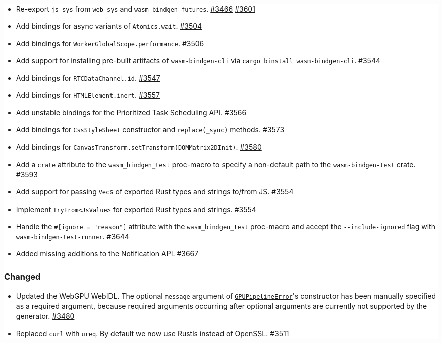 * Re-export `js-sys` from `web-sys` and `wasm-bindgen-futures`.
  [#3466](https://github.com/rustwasm/wasm-bindgen/pull/3466)
  [#3601](https://github.com/rustwasm/wasm-bindgen/pull/3601)

* Add bindings for async variants of `Atomics.wait`.
  [#3504](https://github.com/rustwasm/wasm-bindgen/pull/3504)

* Add bindings for `WorkerGlobalScope.performance`.
  [#3506](https://github.com/rustwasm/wasm-bindgen/pull/3506)

* Add support for installing pre-built artifacts of `wasm-bindgen-cli`
  via `cargo binstall wasm-bindgen-cli`.
  [#3544](https://github.com/rustwasm/wasm-bindgen/pull/3544)

* Add bindings for `RTCDataChannel.id`.
  [#3547](https://github.com/rustwasm/wasm-bindgen/pull/3547)

* Add bindings for `HTMLElement.inert`.
  [#3557](https://github.com/rustwasm/wasm-bindgen/pull/3557)

* Add unstable bindings for the Prioritized Task Scheduling API.
  [#3566](https://github.com/rustwasm/wasm-bindgen/pull/3566)

* Add bindings for `CssStyleSheet` constructor and `replace(_sync)` methods.
  [#3573](https://github.com/rustwasm/wasm-bindgen/pull/3573)

* Add bindings for `CanvasTransform.setTransform(DOMMatrix2DInit)`.
  [#3580](https://github.com/rustwasm/wasm-bindgen/pull/3580)

* Add a `crate` attribute to the `wasm_bindgen_test` proc-macro to specify a
  non-default path to the `wasm-bindgen-test` crate.
  [#3593](https://github.com/rustwasm/wasm-bindgen/pull/3593)

* Add support for passing `Vec`s of exported Rust types and strings to/from JS.
  [#3554](https://github.com/rustwasm/wasm-bindgen/pull/3554)

* Implement `TryFrom<JsValue>` for exported Rust types and strings.
  [#3554](https://github.com/rustwasm/wasm-bindgen/pull/3554)

* Handle the `#[ignore = "reason"]` attribute with the `wasm_bindgen_test`
  proc-macro and accept the `--include-ignored` flag with `wasm-bindgen-test-runner`.
  [#3644](https://github.com/rustwasm/wasm-bindgen/pull/3644)

* Added missing additions to the Notification API.
  [#3667](https://github.com/rustwasm/wasm-bindgen/pull/3667)

### Changed

* Updated the WebGPU WebIDL.
  The optional `message` argument of [`GPUPipelineError`](https://www.w3.org/TR/webgpu/#gpupipelineerror)'s constructor has been manually specified as a required argument,
  because required arguments occurring after optional arguments are currently not supported by the generator.
  [#3480](https://github.com/rustwasm/wasm-bindgen/pull/3480)

* Replaced `curl` with `ureq`. By default we now use Rustls instead of OpenSSL.
  [#3511](https://github.com/rustwasm/wasm-bindgen/pull/3511)


[RFC 6]: https://github.com/rustwasm/rfcs/pull/6
[webpack bug]: https://github.com/webpack/webpack/pull/8786
[final-dox]: https://rustwasm.github.io/wasm-bindgen/reference/attributes/on-js-imports/final.html
[RFC 5]: https://rustwasm.github.io/rfcs/005-structural-and-deref.html
[rfc-2]: https://rustwasm.github.io/rfcs/002-wasm-bindgen-inheritance-casting.html
[extends-attr]: https://rustwasm.github.io/wasm-bindgen/reference/attributes/on-js-imports/extends.html
[#662]: https://github.com/rustwasm/wasm-bindgen/pull/662
